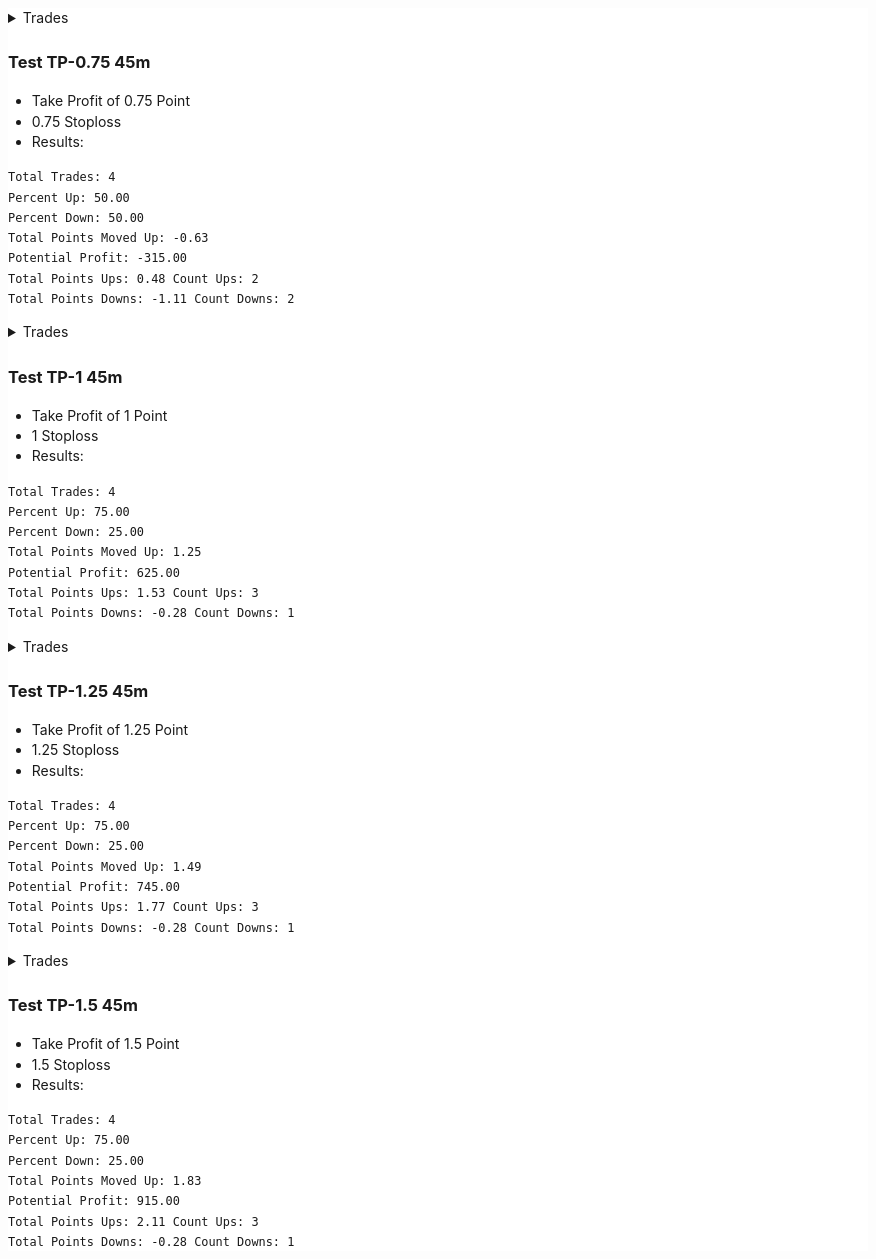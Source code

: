 <details><summary>Trades</summary></details>

### Test TP-0.75 45m
* Take Profit of 0.75 Point
* 0.75 Stoploss
* Results:
```
Total Trades: 4
Percent Up: 50.00
Percent Down: 50.00
Total Points Moved Up: -0.63
Potential Profit: -315.00
Total Points Ups: 0.48 Count Ups: 2
Total Points Downs: -1.11 Count Downs: 2
```

<details><summary>Trades</summary></details>

### Test TP-1 45m
* Take Profit of 1 Point
* 1 Stoploss
* Results:
```
Total Trades: 4
Percent Up: 75.00
Percent Down: 25.00
Total Points Moved Up: 1.25
Potential Profit: 625.00
Total Points Ups: 1.53 Count Ups: 3
Total Points Downs: -0.28 Count Downs: 1
```

<details><summary>Trades</summary></details>

### Test TP-1.25 45m
* Take Profit of 1.25 Point
* 1.25 Stoploss
* Results:
```
Total Trades: 4
Percent Up: 75.00
Percent Down: 25.00
Total Points Moved Up: 1.49
Potential Profit: 745.00
Total Points Ups: 1.77 Count Ups: 3
Total Points Downs: -0.28 Count Downs: 1
```

<details><summary>Trades</summary></details>

### Test TP-1.5 45m
* Take Profit of 1.5 Point
* 1.5 Stoploss
* Results:
```
Total Trades: 4
Percent Up: 75.00
Percent Down: 25.00
Total Points Moved Up: 1.83
Potential Profit: 915.00
Total Points Ups: 2.11 Count Ups: 3
Total Points Downs: -0.28 Count Downs: 1
```
